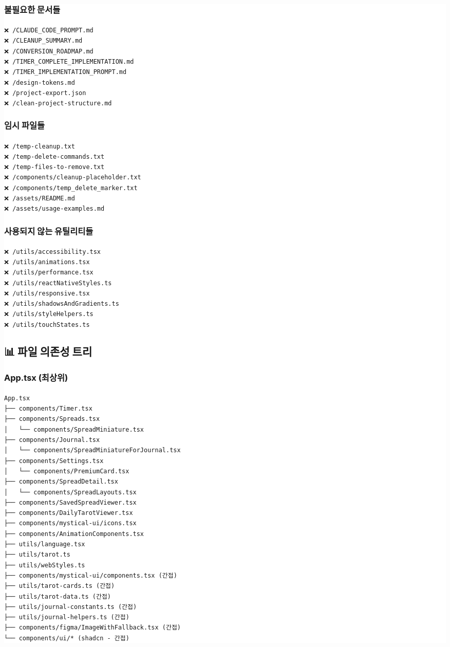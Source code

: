 ### 불필요한 문서들
```
❌ /CLAUDE_CODE_PROMPT.md
❌ /CLEANUP_SUMMARY.md
❌ /CONVERSION_ROADMAP.md
❌ /TIMER_COMPLETE_IMPLEMENTATION.md
❌ /TIMER_IMPLEMENTATION_PROMPT.md
❌ /design-tokens.md
❌ /project-export.json
❌ /clean-project-structure.md
```

### 임시 파일들
```
❌ /temp-cleanup.txt
❌ /temp-delete-commands.txt
❌ /temp-files-to-remove.txt
❌ /components/cleanup-placeholder.txt
❌ /components/temp_delete_marker.txt
❌ /assets/README.md
❌ /assets/usage-examples.md
```

### 사용되지 않는 유틸리티들
```
❌ /utils/accessibility.tsx
❌ /utils/animations.tsx
❌ /utils/performance.tsx
❌ /utils/reactNativeStyles.ts
❌ /utils/responsive.tsx
❌ /utils/shadowsAndGradients.ts
❌ /utils/styleHelpers.ts
❌ /utils/touchStates.ts
```

## 📊 파일 의존성 트리

### App.tsx (최상위)
```
App.tsx
├── components/Timer.tsx
├── components/Spreads.tsx
│   └── components/SpreadMiniature.tsx
├── components/Journal.tsx
│   └── components/SpreadMiniatureForJournal.tsx
├── components/Settings.tsx
│   └── components/PremiumCard.tsx
├── components/SpreadDetail.tsx
│   └── components/SpreadLayouts.tsx
├── components/SavedSpreadViewer.tsx
├── components/DailyTarotViewer.tsx
├── components/mystical-ui/icons.tsx
├── components/AnimationComponents.tsx
├── utils/language.tsx
├── utils/tarot.ts
├── utils/webStyles.ts
├── components/mystical-ui/components.tsx (간접)
├── utils/tarot-cards.ts (간접)
├── utils/tarot-data.ts (간접)
├── utils/journal-constants.ts (간접)
├── utils/journal-helpers.ts (간접)
├── components/figma/ImageWithFallback.tsx (간접)
└── components/ui/* (shadcn - 간접)
```
